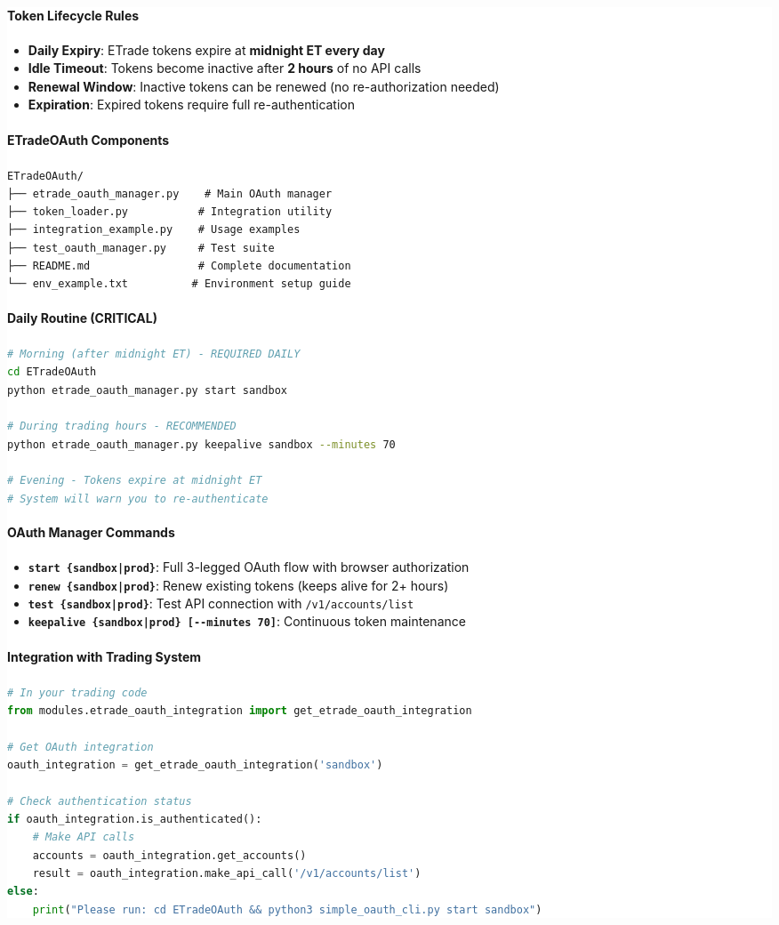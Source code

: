 #### **Token Lifecycle Rules**
- **Daily Expiry**: ETrade tokens expire at **midnight ET every day**
- **Idle Timeout**: Tokens become inactive after **2 hours** of no API calls
- **Renewal Window**: Inactive tokens can be renewed (no re-authorization needed)
- **Expiration**: Expired tokens require full re-authentication

#### **ETradeOAuth Components**
```
ETradeOAuth/
├── etrade_oauth_manager.py    # Main OAuth manager
├── token_loader.py           # Integration utility
├── integration_example.py    # Usage examples
├── test_oauth_manager.py     # Test suite
├── README.md                 # Complete documentation
└── env_example.txt          # Environment setup guide
```

#### **Daily Routine (CRITICAL)**
```bash
# Morning (after midnight ET) - REQUIRED DAILY
cd ETradeOAuth
python etrade_oauth_manager.py start sandbox

# During trading hours - RECOMMENDED
python etrade_oauth_manager.py keepalive sandbox --minutes 70

# Evening - Tokens expire at midnight ET
# System will warn you to re-authenticate
```

#### **OAuth Manager Commands**
- **`start {sandbox|prod}`**: Full 3-legged OAuth flow with browser authorization
- **`renew {sandbox|prod}`**: Renew existing tokens (keeps alive for 2+ hours)
- **`test {sandbox|prod}`**: Test API connection with `/v1/accounts/list`
- **`keepalive {sandbox|prod} [--minutes 70]`**: Continuous token maintenance

#### **Integration with Trading System**
```python
# In your trading code
from modules.etrade_oauth_integration import get_etrade_oauth_integration

# Get OAuth integration
oauth_integration = get_etrade_oauth_integration('sandbox')

# Check authentication status
if oauth_integration.is_authenticated():
    # Make API calls
    accounts = oauth_integration.get_accounts()
    result = oauth_integration.make_api_call('/v1/accounts/list')
else:
    print("Please run: cd ETradeOAuth && python3 simple_oauth_cli.py start sandbox")
```

